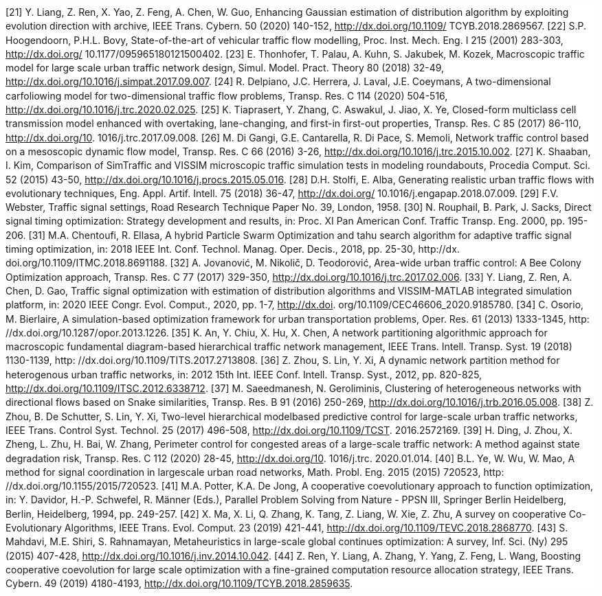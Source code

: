 [21] Y. Liang, Z. Ren, X. Yao, Z. Feng, A. Chen, W. Guo, Enhancing Gaussian estimation of distribution algorithm by exploiting evolution direction with archive, IEEE Trans. Cybern. 50 (2020) 140-152, http://dx.doi.org/10.1109/ TCYB.2018.2869567.
[22] S.P. Hoogendoorn, P.H.L. Bovy, State-of-the-art of vehicular traffic flow modelling, Proc. Inst. Mech. Eng. I 215 (2001) 283-303, http://dx.doi.org/ 10.1177/095965180121500402.
[23] E. Thonhofer, T. Palau, A. Kuhn, S. Jakubek, M. Kozek, Macroscopic traffic model for large scale urban traffic network design, Simul. Model. Pract. Theory 80 (2018) 32-49, http://dx.doi.org/10.1016/j.simpat.2017.09.007.
[24] R. Delpiano, J.C. Herrera, J. Laval, J.E. Coeymans, A two-dimensional carfoliowing model for two-dimensional traffic flow problems, Transp. Res. C 114 (2020) 504-516, http://dx.doi.org/10.1016/j.trc.2020.02.025.
[25] K. Tiaprasert, Y. Zhang, C. Aswakul, J. Jiao, X. Ye, Closed-form multiclass cell transmission model enhanced with overtaking, lane-changing, and first-in first-out properties, Transp. Res. C 85 (2017) 86-110, http://dx.doi.org/10. 1016/j.trc.2017.09.008.
[26] M. Di Gangi, G.E. Cantarella, R. Di Pace, S. Memoli, Network traffic control based on a mesoscopic dynamic flow model, Transp. Res. C 66 (2016) 3-26, http://dx.doi.org/10.1016/j.trc.2015.10.002.
[27] K. Shaaban, I. Kim, Comparison of SimTraffic and VISSIM microscopic traffic simulation tests in modeling roundabouts, Procedia Comput. Sci. 52 (2015) 43-50, http://dx.doi.org/10.1016/j.procs.2015.05.016.
[28] D.H. Stolfi, E. Alba, Generating realistic urban traffic flows with evolutionary techniques, Eng. Appl. Artif. Intell. 75 (2018) 36-47, http://dx.doi.org/ 10.1016/j.engapap.2018.07.009.
[29] F.V. Webster, Traffic signal settings, Road Research Technique Paper No. 39, London, 1958.
[30] N. Rouphail, B. Park, J. Sacks, Direct signal timing optimization: Strategy development and results, in: Proc. XI Pan American Conf. Traffic Transp. Eng. 2000, pp. 195-206.
[31] M.A. Chentoufi, R. Ellasa, A hybrid Particle Swarm Optimization and tahu search algorithm for adaptive traffic signal timing optimization, in: 2018 IEEE Int. Conf. Technol. Manag. Oper. Decis., 2018, pp. 25-30, http://dx. doi.org/10.1109/ITMC.2018.8691188.
[32] A. Jovanović, M. Nikolič, D. Teodorović, Area-wide urban traffic control: A Bee Colony Optimization approach, Transp. Res. C 77 (2017) 329-350, http://dx.doi.org/10.1016/j.trc.2017.02.006.
[33] Y. Liang, Z. Ren, A. Chen, D. Gao, Traffic signal optimization with estimation of distribution algorithms and VISSIM-MATLAB integrated simulation platform, in: 2020 IEEE Congr. Evol. Comput., 2020, pp. 1-7, http://dx.doi. org/10.1109/CEC46606_2020.9185780.
[34] C. Osorio, M. Bierlaire, A simulation-based optimization framework for urban transportation problems, Oper. Res. 61 (2013) 1333-1345, http: //dx.doi.org/10.1287/opor.2013.1226.
[35] K. An, Y. Chiu, X. Hu, X. Chen, A network partitioning algorithmic approach for macroscopic fundamental diagram-based hierarchical traffic network management, IEEE Trans. Intell. Transp. Syst. 19 (2018) 1130-1139, http: //dx.doi.org/10.1109/TITS.2017.2713808.
[36] Z. Zhou, S. Lin, Y. Xi, A dynamic network partition method for heterogenous urban traffic networks, in: 2012 15th Int. IEEE Conf. Intell. Transp. Syst., 2012, pp. 820-825, http://dx.doi.org/10.1109/ITSC.2012.6338712.
[37] M. Saeedmanesh, N. Geroliminis, Clustering of heterogeneous networks with directional flows based on Snake similarities, Transp. Res. B 91 (2016) 250-269, http://dx.doi.org/10.1016/j.trb.2016.05.008.
[38] Z. Zhou, B. De Schutter, S. Lin, Y. Xi, Two-level hierarchical modelbased predictive control for large-scale urban traffic networks, IEEE Trans. Control Syst. Technol. 25 (2017) 496-508, http://dx.doi.org/10.1109/TCST. 2016.2572169.
[39] H. Ding, J. Zhou, X. Zheng, L. Zhu, H. Bai, W. Zhang, Perimeter control for congested areas of a large-scale traffic network: A method against state degradation risk, Transp. Res. C 112 (2020) 28-45, http://dx.doi.org/10. 1016/j.trc. 2020.01.014.
[40] B.L. Ye, W. Wu, W. Mao, A method for signal coordination in largescale urban road networks, Math. Probl. Eng. 2015 (2015) 720523, http: //dx.doi.org/10.1155/2015/720523.
[41] M.A. Potter, K.A. De Jong, A cooperative coevolutionary approach to function optimization, in: Y. Davidor, H.-P. Schwefel, R. Männer (Eds.), Parallel Problem Solving from Nature - PPSN III, Springer Berlin Heidelberg, Berlin, Heidelberg, 1994, pp. 249-257.
[42] X. Ma, X. Li, Q. Zhang, K. Tang, Z. Liang, W. Xie, Z. Zhu, A survey on cooperative Co-Evolutionary Algorithms, IEEE Trans. Evol. Comput. 23 (2019) 421-441, http://dx.doi.org/10.1109/TEVC.2018.2868770.
[43] S. Mahdavi, M.E. Shiri, S. Rahnamayan, Metaheuristics in large-scale global continues optimization: A survey, Inf. Sci. (Ny) 295 (2015) 407-428, http://dx.doi.org/10.1016/j.inv.2014.10.042.
[44] Z. Ren, Y. Liang, A. Zhang, Y. Yang, Z. Feng, L. Wang, Boosting cooperative coevolution for large scale optimization with a fine-grained computation resource allocation strategy, IEEE Trans. Cybern. 49 (2019) 4180-4193, http://dx.doi.org/10.1109/TCYB.2018.2859635.


[^0]:    ${ }^{a}$ Correspondence to: School of Automation Science and Engineering, Xi'an Jiaotong University, No. 28 Xiamning West Road, Xi'an, Shaanxi, 710049, China. E-mail address: renzg@mail.xjtu.edu.cn (Z. Ren).